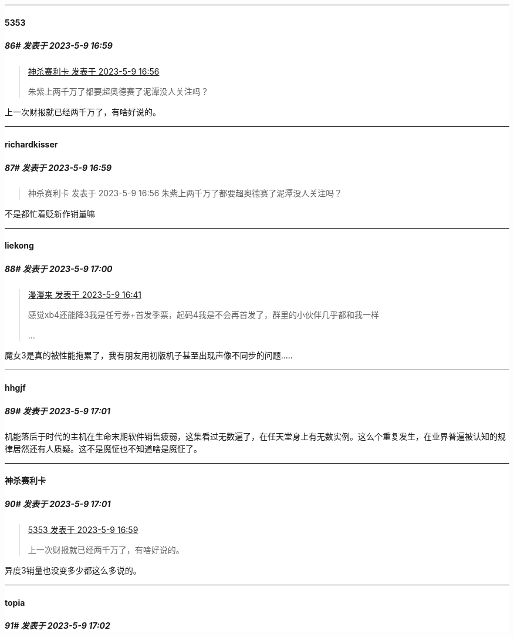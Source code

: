 *****

####  5353  
##### 86#       发表于 2023-5-9 16:59

<blockquote><a href="httphttps://bbs.saraba1st.com/2b/forum.php?mod=redirect&amp;goto=findpost&amp;pid=60789118&amp;ptid=2133721" target="_blank">神杀赛利卡 发表于 2023-5-9 16:56</a>

朱紫上两千万了都要超奥德赛了泥潭没人关注吗？</blockquote>
上一次财报就已经两千万了，有啥好说的。

*****

####  richardkisser  
##### 87#       发表于 2023-5-9 16:59

<blockquote>神杀赛利卡 发表于 2023-5-9 16:56
朱紫上两千万了都要超奥德赛了泥潭没人关注吗？</blockquote>
不是都忙着贬新作销量嘛

*****

####  liekong  
##### 88#       发表于 2023-5-9 17:00

<blockquote><a href="httphttps://bbs.saraba1st.com/2b/forum.php?mod=redirect&amp;goto=findpost&amp;pid=60788899&amp;ptid=2133721" target="_blank">漫漫来 发表于 2023-5-9 16:41</a>

感觉xb4还能降3我是任亏券+首发季票，起码4我是不会再首发了，群里的小伙伴几乎都和我一样

 ...</blockquote>
魔女3是真的被性能拖累了，我有朋友用初版机子甚至出现声像不同步的问题.....

*****

####  hhgjf  
##### 89#       发表于 2023-5-9 17:01

机能落后于时代的主机在生命末期软件销售疲弱，这集看过无数遍了，在任天堂身上有无数实例。这么个重复发生，在业界普遍被认知的规律居然还有人质疑。这不是魔怔也不知道啥是魔怔了。

*****

####  神杀赛利卡  
##### 90#       发表于 2023-5-9 17:01

<blockquote><a href="httphttps://bbs.saraba1st.com/2b/forum.php?mod=redirect&amp;goto=findpost&amp;pid=60789172&amp;ptid=2133721" target="_blank">5353 发表于 2023-5-9 16:59</a>

上一次财报就已经两千万了，有啥好说的。</blockquote>
异度3销量也没变多少都这么多说的。


*****

####  topia  
##### 91#       发表于 2023-5-9 17:02
